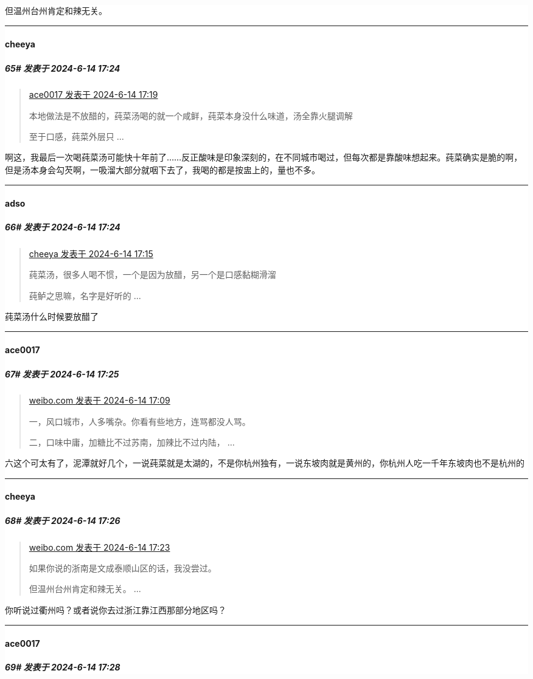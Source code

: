 但温州台州肯定和辣无关。

*****

####  cheeya  
##### 65#       发表于 2024-6-14 17:24

<blockquote><a href="httphttps://bbs.saraba1st.com/2b/forum.php?mod=redirect&amp;goto=findpost&amp;pid=65233910&amp;ptid=2187526" target="_blank">ace0017 发表于 2024-6-14 17:19</a>

本地做法是不放醋的，莼菜汤喝的就一个咸鲜，莼菜本身没什么味道，汤全靠火腿调解

至于口感，莼菜外层只 ...</blockquote>
啊这，我最后一次喝莼菜汤可能快十年前了……反正酸味是印象深刻的，在不同城市喝过，但每次都是靠酸味想起来。莼菜确实是脆的啊，但是汤本身会勾芡啊，一吸溜大部分就咽下去了，我喝的都是按盅上的，量也不多。

*****

####  adso  
##### 66#       发表于 2024-6-14 17:24

<blockquote><a href="httphttps://bbs.saraba1st.com/2b/forum.php?mod=redirect&amp;goto=findpost&amp;pid=65233852&amp;ptid=2187526" target="_blank">cheeya 发表于 2024-6-14 17:15</a>

莼菜汤，很多人喝不惯，一个是因为放醋，另一个是口感黏糊滑溜

莼鲈之思嘛，名字是好听的 ...</blockquote>
莼菜汤什么时候要放醋了

*****

####  ace0017  
##### 67#       发表于 2024-6-14 17:25

<blockquote><a href="httphttps://bbs.saraba1st.com/2b/forum.php?mod=redirect&amp;goto=findpost&amp;pid=65233781&amp;ptid=2187526" target="_blank">weibo.com 发表于 2024-6-14 17:09</a>

一，风口城市，人多嘴杂。你看有些地方，连骂都没人骂。

二，口味中庸，加糖比不过苏南，加辣比不过内陆， ...</blockquote>
六这个可太有了，泥潭就好几个，一说莼菜就是太湖的，不是你杭州独有，一说东坡肉就是黄州的，你杭州人吃一千年东坡肉也不是杭州的

*****

####  cheeya  
##### 68#       发表于 2024-6-14 17:26

<blockquote><a href="httphttps://bbs.saraba1st.com/2b/forum.php?mod=redirect&amp;goto=findpost&amp;pid=65233961&amp;ptid=2187526" target="_blank">weibo.com 发表于 2024-6-14 17:23</a>

如果你说的浙南是文成泰顺山区的话，我没尝过。

但温州台州肯定和辣无关。 ...</blockquote>
你听说过衢州吗？或者说你去过浙江靠江西那部分地区吗？


*****

####  ace0017  
##### 69#       发表于 2024-6-14 17:28
